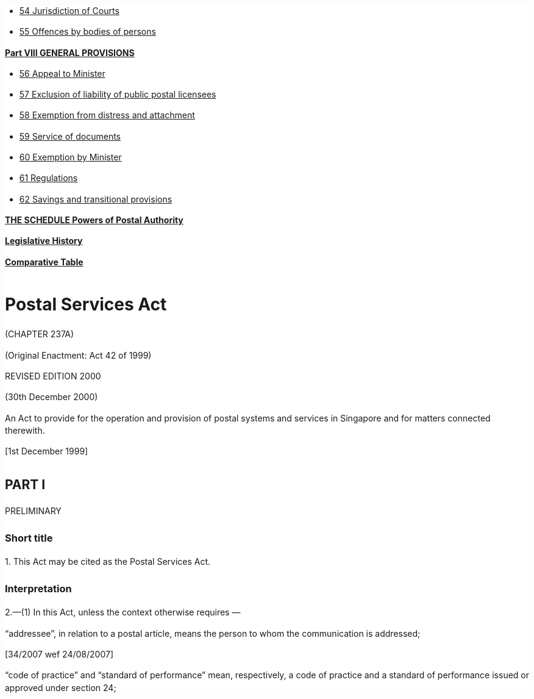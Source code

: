 - [54 Jurisdiction of Courts](#Jurisdiction-of-Courts)

- [55 Offences by bodies of persons](#Offences-by-bodies-of-persons)

[**Part VIII GENERAL PROVISIONS**](#Part-VIII)

- [56 Appeal to Minister](#Appeal-to-Minister)

- [57 Exclusion of liability of public postal licensees](#Exclusion-of-liability-of-public-postal-licensees)

- [58 Exemption from distress and attachment](#Exemption-from-distress-and-attachment)

- [59 Service of documents](#Service-of-documents)

- [60 Exemption by Minister](#Exemption-by-Minister)

- [61 Regulations](#Regulations)

- [62 Savings and transitional provisions](#Savings-and-transitional-provisions)

[**THE SCHEDULE Powers of Postal Authority**](#THE-SCHEDULE)

[**Legislative History**](#Legislative-History)

[**Comparative Table**](#Comparative-Table)

# Postal Services Act

(CHAPTER 237A)

(Original Enactment: Act 42 of 1999)

REVISED EDITION 2000

(30th December 2000)

An Act to provide for the operation and provision of postal systems and services in Singapore and for matters connected therewith.

[1st December 1999]

## PART I

PRELIMINARY

### Short title

1\. This Act may be cited as the Postal Services Act.

### Interpretation

2\.—(1) In this Act, unless the context otherwise requires —

“addressee”, in relation to a postal article, means the person to whom the communication is addressed;

[34/2007 wef 24/08/2007]

“code of practice” and “standard of performance” mean, respectively, a code of practice and a standard of performance issued or approved under section 24;
